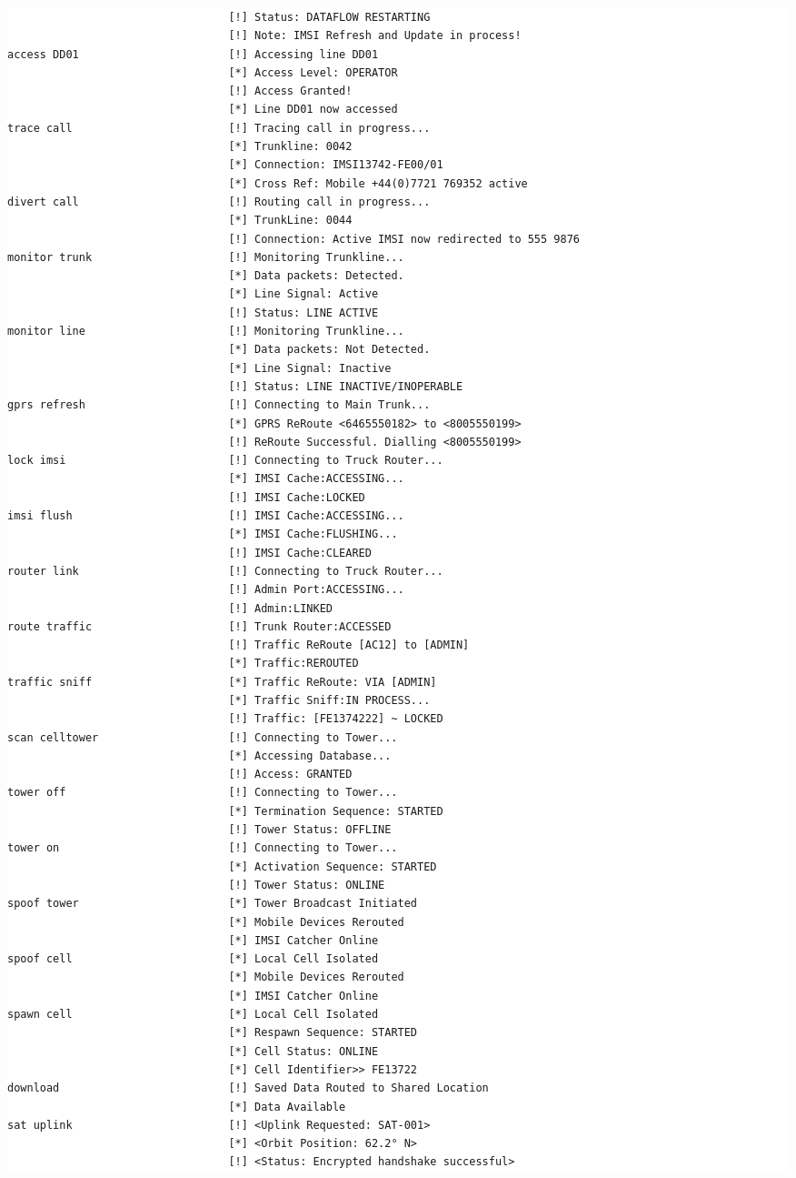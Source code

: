 ```
                                  [!] Status: DATAFLOW RESTARTING
                                  [!] Note: IMSI Refresh and Update in process!
access DD01                       [!] Accessing line DD01
                                  [*] Access Level: OPERATOR
                                  [!] Access Granted!
                                  [*] Line DD01 now accessed
trace call                        [!] Tracing call in progress...
                                  [*] Trunkline: 0042
                                  [*] Connection: IMSI13742-FE00/01
                                  [*] Cross Ref: Mobile +44(0)7721 769352 active
divert call                       [!] Routing call in progress...
                                  [*] TrunkLine: 0044
                                  [!] Connection: Active IMSI now redirected to 555 9876
monitor trunk                     [!] Monitoring Trunkline...
                                  [*] Data packets: Detected.
                                  [*] Line Signal: Active
                                  [!] Status: LINE ACTIVE
monitor line                      [!] Monitoring Trunkline...
                                  [*] Data packets: Not Detected.
                                  [*] Line Signal: Inactive
                                  [!] Status: LINE INACTIVE/INOPERABLE
gprs refresh                      [!] Connecting to Main Trunk...
                                  [*] GPRS ReRoute <6465550182> to <8005550199>
                                  [!] ReRoute Successful. Dialling <8005550199>
lock imsi                         [!] Connecting to Truck Router...
                                  [*] IMSI Cache:ACCESSING...
                                  [!] IMSI Cache:LOCKED
imsi flush                        [!] IMSI Cache:ACCESSING...
                                  [*] IMSI Cache:FLUSHING...
                                  [!] IMSI Cache:CLEARED
router link                       [!] Connecting to Truck Router...
                                  [!] Admin Port:ACCESSING...
                                  [!] Admin:LINKED
route traffic                     [!] Trunk Router:ACCESSED
                                  [!] Traffic ReRoute [AC12] to [ADMIN]
                                  [*] Traffic:REROUTED
traffic sniff                     [*] Traffic ReRoute: VIA [ADMIN]
                                  [*] Traffic Sniff:IN PROCESS...
                                  [!] Traffic: [FE1374222] ~ LOCKED
scan celltower                    [!] Connecting to Tower...
                                  [*] Accessing Database...
                                  [!] Access: GRANTED
tower off                         [!] Connecting to Tower...
                                  [*] Termination Sequence: STARTED
                                  [!] Tower Status: OFFLINE
tower on                          [!] Connecting to Tower...
                                  [*] Activation Sequence: STARTED
                                  [!] Tower Status: ONLINE
spoof tower                       [*] Tower Broadcast Initiated
                                  [*] Mobile Devices Rerouted
                                  [*] IMSI Catcher Online
spoof cell                        [*] Local Cell Isolated
                                  [*] Mobile Devices Rerouted
                                  [*] IMSI Catcher Online
spawn cell                        [*] Local Cell Isolated
                                  [*] Respawn Sequence: STARTED
                                  [*] Cell Status: ONLINE
                                  [*] Cell Identifier>> FE13722
download                          [!] Saved Data Routed to Shared Location
                                  [*] Data Available
sat uplink                        [!] <Uplink Requested: SAT-001>
                                  [*] <Orbit Position: 62.2° N>
                                  [!] <Status: Encrypted handshake successful>
```